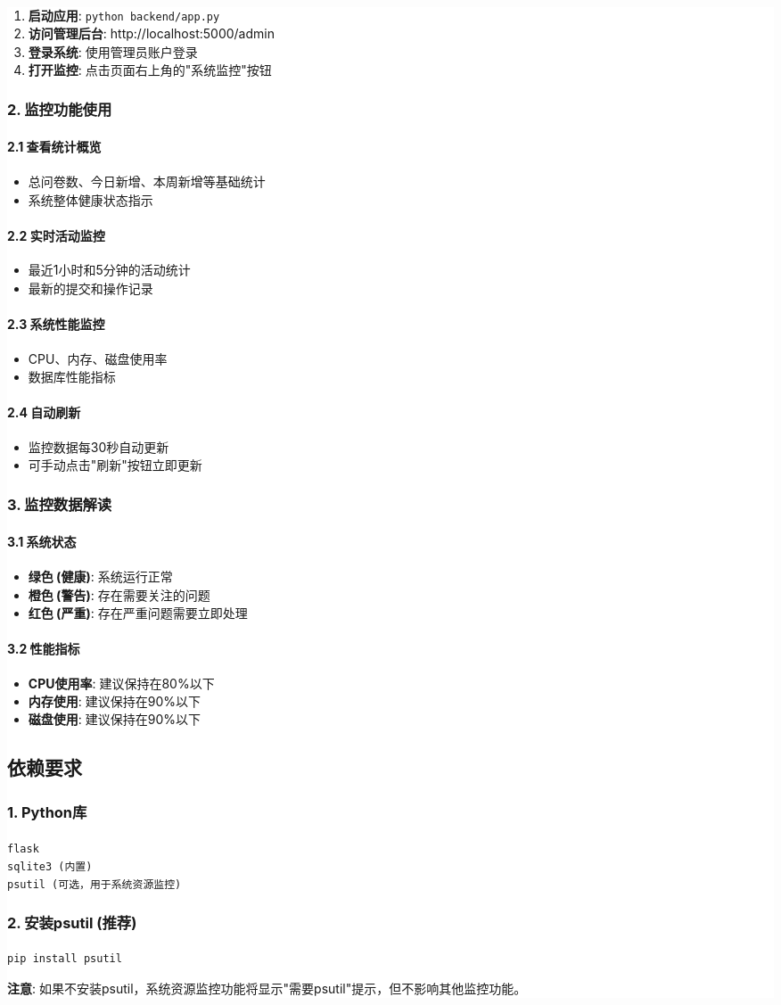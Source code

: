 1. **启动应用**: `python backend/app.py`
2. **访问管理后台**: http://localhost:5000/admin
3. **登录系统**: 使用管理员账户登录
4. **打开监控**: 点击页面右上角的"系统监控"按钮

### 2. 监控功能使用

#### 2.1 查看统计概览
- 总问卷数、今日新增、本周新增等基础统计
- 系统整体健康状态指示

#### 2.2 实时活动监控
- 最近1小时和5分钟的活动统计
- 最新的提交和操作记录

#### 2.3 系统性能监控
- CPU、内存、磁盘使用率
- 数据库性能指标

#### 2.4 自动刷新
- 监控数据每30秒自动更新
- 可手动点击"刷新"按钮立即更新

### 3. 监控数据解读

#### 3.1 系统状态
- **绿色 (健康)**: 系统运行正常
- **橙色 (警告)**: 存在需要关注的问题
- **红色 (严重)**: 存在严重问题需要立即处理

#### 3.2 性能指标
- **CPU使用率**: 建议保持在80%以下
- **内存使用**: 建议保持在90%以下
- **磁盘使用**: 建议保持在90%以下

## 依赖要求

### 1. Python库
```
flask
sqlite3 (内置)
psutil (可选，用于系统资源监控)
```

### 2. 安装psutil (推荐)
```bash
pip install psutil
```

**注意**: 如果不安装psutil，系统资源监控功能将显示"需要psutil"提示，但不影响其他监控功能。
